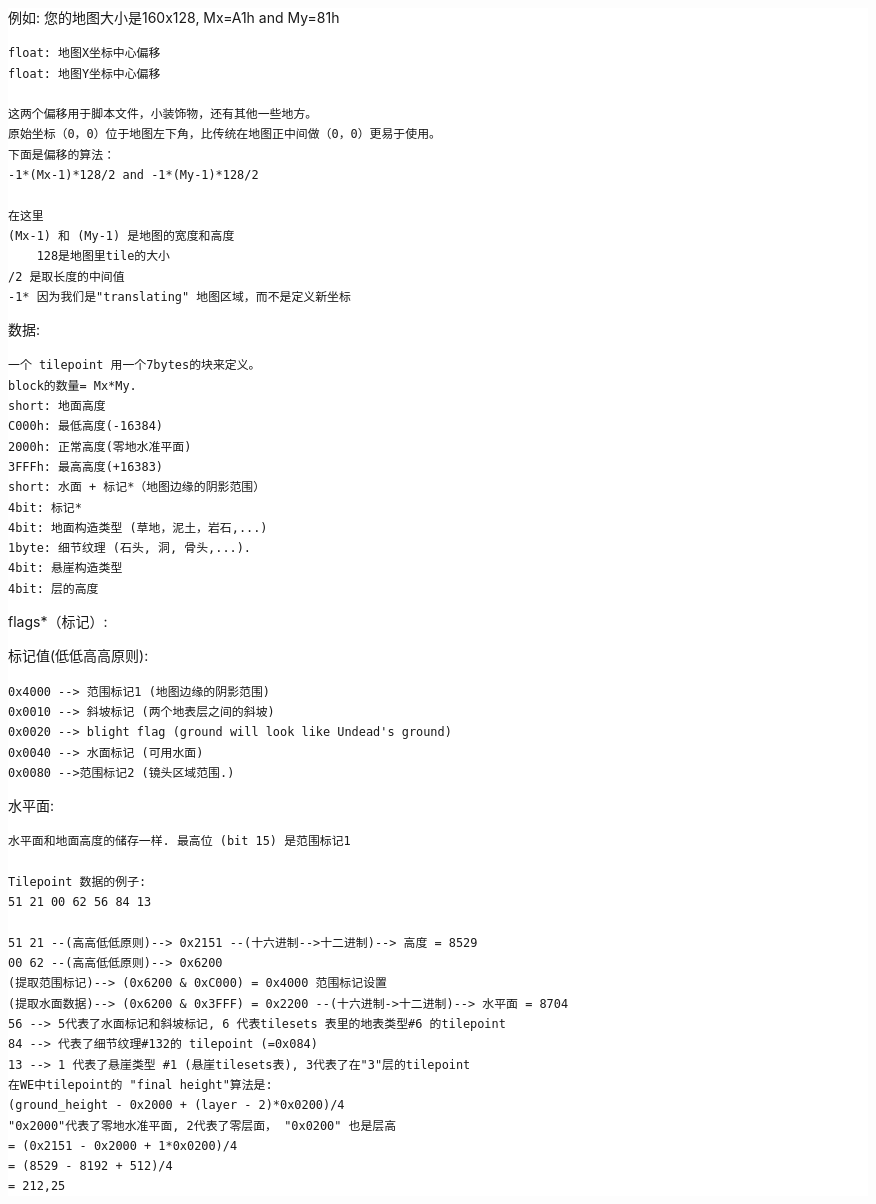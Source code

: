 例如: 您的地图大小是160x128, Mx=A1h and My=81h

    float: 地图X坐标中心偏移
    float: 地图Y坐标中心偏移

    这两个偏移用于脚本文件，小装饰物，还有其他一些地方。
    原始坐标（0，0）位于地图左下角，比传统在地图正中间做（0，0）更易于使用。
    下面是偏移的算法：
    -1*(Mx-1)*128/2 and -1*(My-1)*128/2

    在这里  
    (Mx-1) 和 (My-1) 是地图的宽度和高度
        128是地图里tile的大小
    /2 是取长度的中间值 
    -1* 因为我们是"translating" 地图区域，而不是定义新坐标

数据:

    一个 tilepoint 用一个7bytes的块来定义。
    block的数量= Mx*My.
    short: 地面高度
    C000h: 最低高度(-16384)
    2000h: 正常高度(零地水准平面)
    3FFFh: 最高高度(+16383)
    short: 水面 + 标记*（地图边缘的阴影范围）
    4bit: 标记*
    4bit: 地面构造类型 (草地，泥土，岩石,...)
    1byte: 细节纹理 (石头, 洞, 骨头,...).
    4bit: 悬崖构造类型
    4bit: 层的高度

flags*（标记）: 

标记值(低低高高原则):

    0x4000 --> 范围标记1 (地图边缘的阴影范围)
    0x0010 --> 斜坡标记 (两个地表层之间的斜坡)
    0x0020 --> blight flag (ground will look like Undead's ground)
    0x0040 --> 水面标记 (可用水面)
    0x0080 -->范围标记2 (镜头区域范围.)


水平面:

    水平面和地面高度的储存一样. 最高位 (bit 15) 是范围标记1

    Tilepoint 数据的例子:
    51 21 00 62 56 84 13

    51 21 --(高高低低原则)--> 0x2151 --(十六进制-->十二进制)--> 高度 = 8529
    00 62 --(高高低低原则)--> 0x6200 
    (提取范围标记)--> (0x6200 & 0xC000) = 0x4000 范围标记设置
    (提取水面数据)--> (0x6200 & 0x3FFF) = 0x2200 --(十六进制->十二进制)--> 水平面 = 8704
    56 --> 5代表了水面标记和斜坡标记, 6 代表tilesets 表里的地表类型#6 的tilepoint 
    84 --> 代表了细节纹理#132的 tilepoint (=0x084)
    13 --> 1 代表了悬崖类型 #1 (悬崖tilesets表), 3代表了在"3"层的tilepoint
    在WE中tilepoint的 "final height"算法是:
    (ground_height - 0x2000 + (layer - 2)*0x0200)/4
    "0x2000"代表了零地水准平面, 2代表了零层面， "0x0200" 也是层高
    = (0x2151 - 0x2000 + 1*0x0200)/4
    = (8529 - 8192 + 512)/4
    = 212,25
